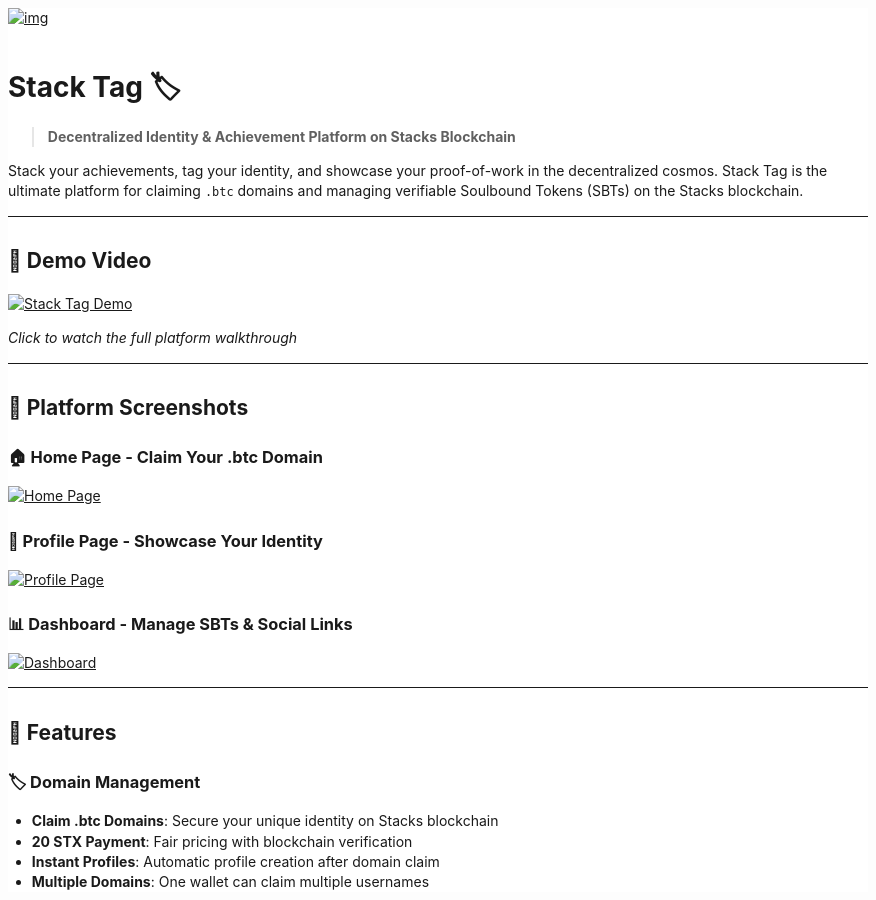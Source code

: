 [![img](https://ik.imagekit.io/cf8zqioncl/Screenshot%202025-09-08%20125826.png?updatedAt=1757316526809)](https://ik.imagekit.io/cf8zqioncl/Screenshot%202025-09-08%20125826.png?updatedAt=1757316526809)

# Stack Tag 🏷️

> **Decentralized Identity & Achievement Platform on Stacks Blockchain**

Stack your achievements, tag your identity, and showcase your proof-of-work in the decentralized cosmos. Stack Tag is the ultimate platform for claiming `.btc` domains and managing verifiable Soulbound Tokens (SBTs) on the Stacks blockchain.

---

## 🎥 Demo Video

[![Stack Tag Demo](https://via.placeholder.com/800x450/1a1a1a/ffffff?text=Stack+Tag+Demo+%E2%96%B6%EF%B8%8F+Click+to+Play)](https://youtube.com/watch?v=YOUR_VIDEO_ID)

*Click to watch the full platform walkthrough*

---

## 📸 Platform Screenshots

### 🏠 Home Page - Claim Your .btc Domain
[![Home Page](https://ik.imagekit.io/cf8zqioncl/Screenshot%202025-09-08%20124927.png?updatedAt=1757316066775)](https://ik.imagekit.io/cf8zqioncl/Screenshot%202025-09-08%20124927.png?updatedAt=1757316066775)

### 👤 Profile Page - Showcase Your Identity
[![Profile Page](https://ik.imagekit.io/cf8zqioncl/Screenshot%202025-09-08%20125532.png?updatedAt=1757316390679)](https://ik.imagekit.io/cf8zqioncl/Screenshot%202025-09-08%20125532.png?updatedAt=1757316390679)

### 📊 Dashboard - Manage SBTs & Social Links
[![Dashboard](https://ik.imagekit.io/cf8zqioncl/Screenshot%202025-09-08%20125349.png?updatedAt=1757316248925)](https://ik.imagekit.io/cf8zqioncl/Screenshot%202025-09-08%20125349.png?updatedAt=1757316248925)

---

## 🚀 Features

### 🏷️ **Domain Management**
- **Claim .btc Domains**: Secure your unique identity on Stacks blockchain
- **20 STX Payment**: Fair pricing with blockchain verification
- **Instant Profiles**: Automatic profile creation after domain claim
- **Multiple Domains**: One wallet can claim multiple usernames
